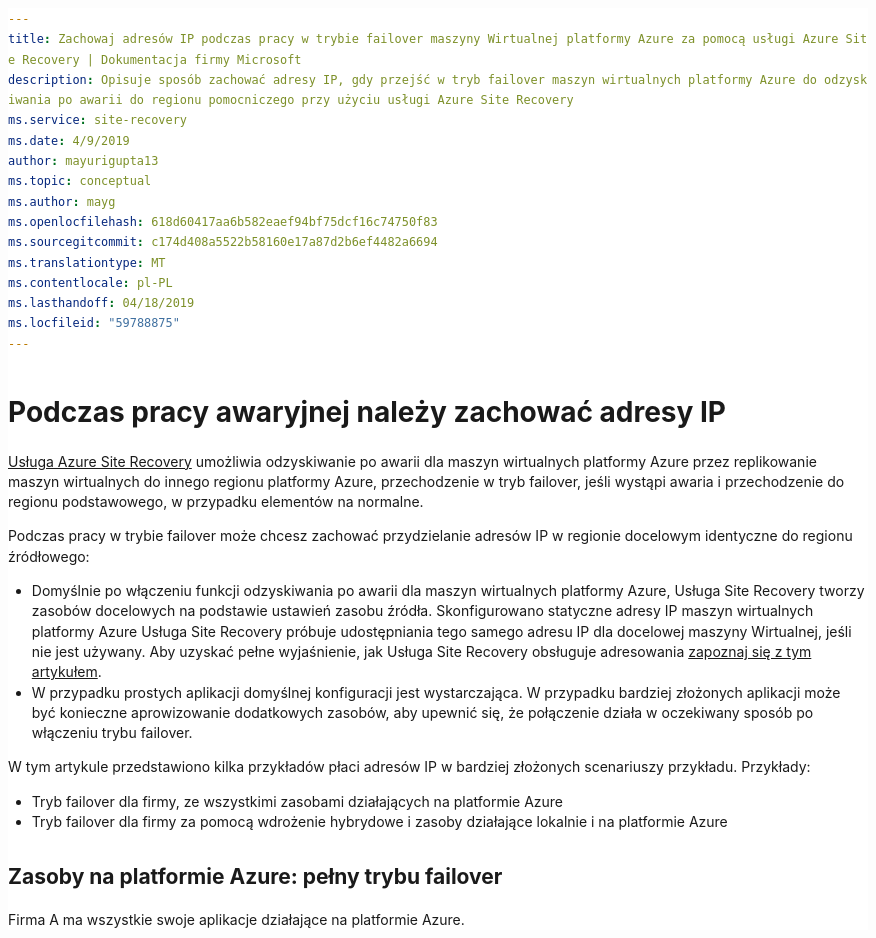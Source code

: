 ```yaml
---
title: Zachowaj adresów IP podczas pracy w trybie failover maszyny Wirtualnej platformy Azure za pomocą usługi Azure Site Recovery | Dokumentacja firmy Microsoft
description: Opisuje sposób zachować adresy IP, gdy przejść w tryb failover maszyn wirtualnych platformy Azure do odzyskiwania po awarii do regionu pomocniczego przy użyciu usługi Azure Site Recovery
ms.service: site-recovery
ms.date: 4/9/2019
author: mayurigupta13
ms.topic: conceptual
ms.author: mayg
ms.openlocfilehash: 618d60417aa6b582eaef94bf75dcf16c74750f83
ms.sourcegitcommit: c174d408a5522b58160e17a87d2b6ef4482a6694
ms.translationtype: MT
ms.contentlocale: pl-PL
ms.lasthandoff: 04/18/2019
ms.locfileid: "59788875"
---
```

# <a name="retain-ip-addresses-during-failover"></a>Podczas pracy awaryjnej należy zachować adresy IP

[Usługa Azure Site Recovery](site-recovery-overview.md) umożliwia odzyskiwanie po awarii dla maszyn wirtualnych platformy Azure przez replikowanie maszyn wirtualnych do innego regionu platformy Azure, przechodzenie w tryb failover, jeśli wystąpi awaria i przechodzenie do regionu podstawowego, w przypadku elementów na normalne.

Podczas pracy w trybie failover może chcesz zachować przydzielanie adresów IP w regionie docelowym identyczne do regionu źródłowego:

- Domyślnie po włączeniu funkcji odzyskiwania po awarii dla maszyn wirtualnych platformy Azure, Usługa Site Recovery tworzy zasobów docelowych na podstawie ustawień zasobu źródła. Skonfigurowano statyczne adresy IP maszyn wirtualnych platformy Azure Usługa Site Recovery próbuje udostępniania tego samego adresu IP dla docelowej maszyny Wirtualnej, jeśli nie jest używany. Aby uzyskać pełne wyjaśnienie, jak Usługa Site Recovery obsługuje adresowania [zapoznaj się z tym artykułem](azure-to-azure-network-mapping.md#set-up-ip-addressing-for-target-vms).
- W przypadku prostych aplikacji domyślnej konfiguracji jest wystarczająca. W przypadku bardziej złożonych aplikacji może być konieczne aprowizowanie dodatkowych zasobów, aby upewnić się, że połączenie działa w oczekiwany sposób po włączeniu trybu failover.


W tym artykule przedstawiono kilka przykładów płaci adresów IP w bardziej złożonych scenariuszy przykładu. Przykłady:

- Tryb failover dla firmy, ze wszystkimi zasobami działających na platformie Azure
- Tryb failover dla firmy za pomocą wdrożenie hybrydowe i zasoby działające lokalnie i na platformie Azure

## <a name="resources-in-azure-full-failover"></a>Zasoby na platformie Azure: pełny trybu failover

Firma A ma wszystkie swoje aplikacje działające na platformie Azure.
